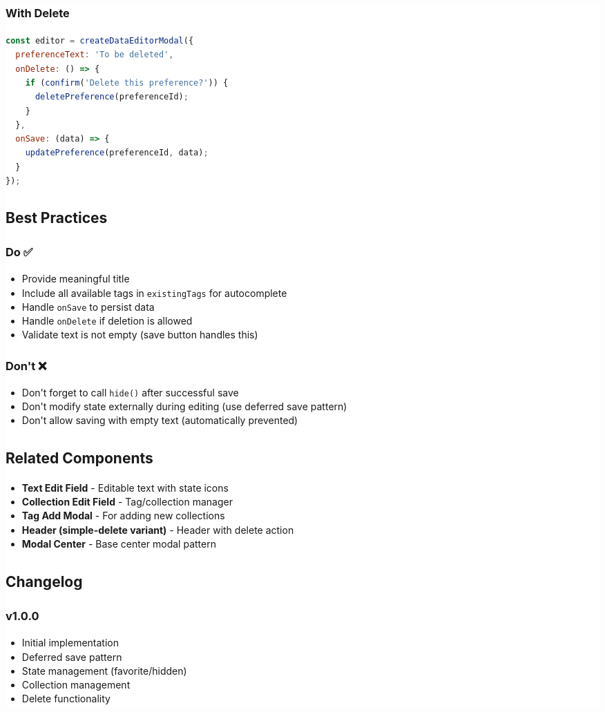 ### With Delete

```javascript
const editor = createDataEditorModal({
  preferenceText: 'To be deleted',
  onDelete: () => {
    if (confirm('Delete this preference?')) {
      deletePreference(preferenceId);
    }
  },
  onSave: (data) => {
    updatePreference(preferenceId, data);
  }
});
```

## Best Practices

### Do ✅
- Provide meaningful title
- Include all available tags in `existingTags` for autocomplete
- Handle `onSave` to persist data
- Handle `onDelete` if deletion is allowed
- Validate text is not empty (save button handles this)

### Don't ❌
- Don't forget to call `hide()` after successful save
- Don't modify state externally during editing (use deferred save pattern)
- Don't allow saving with empty text (automatically prevented)

## Related Components

- **Text Edit Field** - Editable text with state icons
- **Collection Edit Field** - Tag/collection manager
- **Tag Add Modal** - For adding new collections
- **Header (simple-delete variant)** - Header with delete action
- **Modal Center** - Base center modal pattern

## Changelog

### v1.0.0
- Initial implementation
- Deferred save pattern
- State management (favorite/hidden)
- Collection management
- Delete functionality
